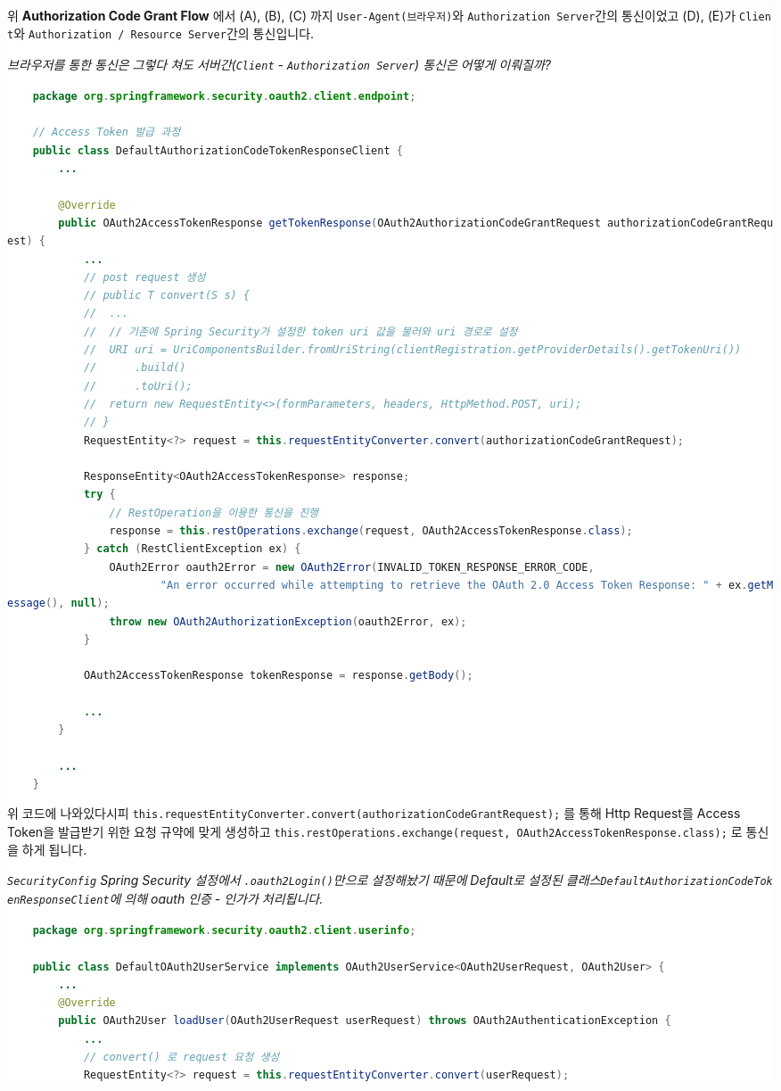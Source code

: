 위 **Authorization Code Grant Flow** 에서 (A), (B), (C) 까지 `User-Agent(브라우저)`와 `Authorization Server`간의 통신이었고 (D), (E)가 `Client`와 `Authorization / Resource Server`간의 통신입니다.

*브라우저를 통한 통신은 그렇다 쳐도 서버간(`Client` - `Authorization Server`) 통신은 어떻게 이뤄질까?*
```java
    package org.springframework.security.oauth2.client.endpoint;
    
    // Access Token 발급 과정
    public class DefaultAuthorizationCodeTokenResponseClient {
    	...
    
    	@Override
    	public OAuth2AccessTokenResponse getTokenResponse(OAuth2AuthorizationCodeGrantRequest authorizationCodeGrantRequest) {
    		...
    		// post request 생성
    		// public T convert(S s) {
    		//	...
    		//	// 기존에 Spring Security가 설정한 token uri 값을 불러와 uri 경로로 설정
    		//	URI uri = UriComponentsBuilder.fromUriString(clientRegistration.getProviderDetails().getTokenUri())
    		//		.build()
    		//		.toUri();
    		//	return new RequestEntity<>(formParameters, headers, HttpMethod.POST, uri);
    		// }
    		RequestEntity<?> request = this.requestEntityConverter.convert(authorizationCodeGrantRequest);
    
    		ResponseEntity<OAuth2AccessTokenResponse> response;
    		try {
    			// RestOperation을 이용한 통신을 진행
    			response = this.restOperations.exchange(request, OAuth2AccessTokenResponse.class);
    		} catch (RestClientException ex) {
    			OAuth2Error oauth2Error = new OAuth2Error(INVALID_TOKEN_RESPONSE_ERROR_CODE,
    					"An error occurred while attempting to retrieve the OAuth 2.0 Access Token Response: " + ex.getMessage(), null);
    			throw new OAuth2AuthorizationException(oauth2Error, ex);
    		}
    
    		OAuth2AccessTokenResponse tokenResponse = response.getBody();
    
    		...
    	}
    
    	...
    }
```
위 코드에 나와있다시피 `this.requestEntityConverter.convert(authorizationCodeGrantRequest);` 를 통해 Http Request를 Access Token을 발급받기 위한 요청 규약에 맞게 생성하고 `this.restOperations.exchange(request, OAuth2AccessTokenResponse.class);` 로 통신을 하게 됩니다.

*`SecurityConfig` Spring Security 설정에서 `.oauth2Login()`만으로 설정해놨기 때문에 Default로 설정된 클래스`DefaultAuthorizationCodeTokenResponseClient`에 의해 oauth 인증 - 인가가 처리됩니다.*
```java
    package org.springframework.security.oauth2.client.userinfo;
    
    public class DefaultOAuth2UserService implements OAuth2UserService<OAuth2UserRequest, OAuth2User> {
    	...
    	@Override
    	public OAuth2User loadUser(OAuth2UserRequest userRequest) throws OAuth2AuthenticationException {
    		...
    		// convert() 로 request 요청 생성
    		RequestEntity<?> request = this.requestEntityConverter.convert(userRequest);
```